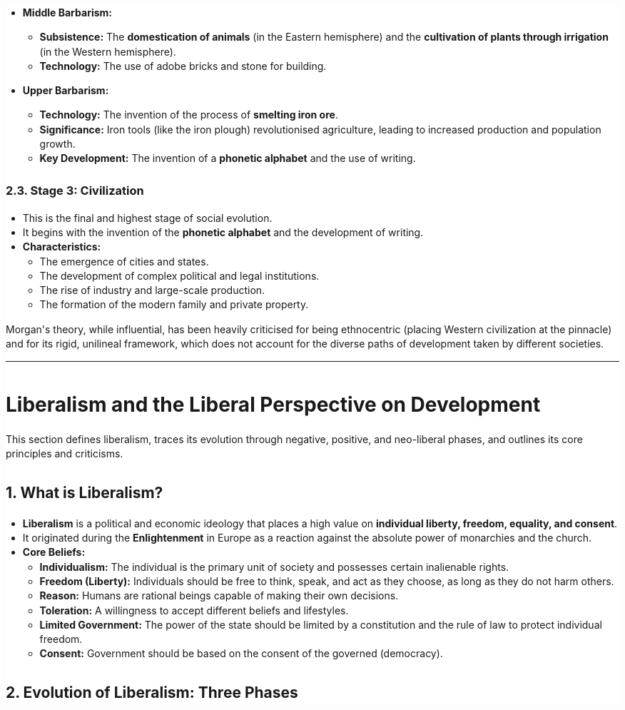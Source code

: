 *   **Middle Barbarism:**
    *   **Subsistence:** The **domestication of animals** (in the Eastern hemisphere) and the **cultivation of plants through irrigation** (in the Western hemisphere).
    *   **Technology:** The use of adobe bricks and stone for building.

*   **Upper Barbarism:**
    *   **Technology:** The invention of the process of **smelting iron ore**.
    *   **Significance:** Iron tools (like the iron plough) revolutionised agriculture, leading to increased production and population growth.
    *   **Key Development:** The invention of a **phonetic alphabet** and the use of writing.

### **2.3. Stage 3: Civilization**

*   This is the final and highest stage of social evolution.
*   It begins with the invention of the **phonetic alphabet** and the development of writing.
*   **Characteristics:**
    *   The emergence of cities and states.
    *   The development of complex political and legal institutions.
    *   The rise of industry and large-scale production.
    *   The formation of the modern family and private property.

Morgan's theory, while influential, has been heavily criticised for being ethnocentric (placing Western civilization at the pinnacle) and for its rigid, unilineal framework, which does not account for the diverse paths of development taken by different societies.

---

# **Liberalism and the Liberal Perspective on Development**

This section defines liberalism, traces its evolution through negative, positive, and neo-liberal phases, and outlines its core principles and criticisms.

## **1. What is Liberalism?**

*   **Liberalism** is a political and economic ideology that places a high value on **individual liberty, freedom, equality, and consent**.
*   It originated during the **Enlightenment** in Europe as a reaction against the absolute power of monarchies and the church.
*   **Core Beliefs:**
    *   **Individualism:** The individual is the primary unit of society and possesses certain inalienable rights.
    *   **Freedom (Liberty):** Individuals should be free to think, speak, and act as they choose, as long as they do not harm others.
    *   **Reason:** Humans are rational beings capable of making their own decisions.
    *   **Toleration:** A willingness to accept different beliefs and lifestyles.
    *   **Limited Government:** The power of the state should be limited by a constitution and the rule of law to protect individual freedom.
    *   **Consent:** Government should be based on the consent of the governed (democracy).

## **2. Evolution of Liberalism: Three Phases**
